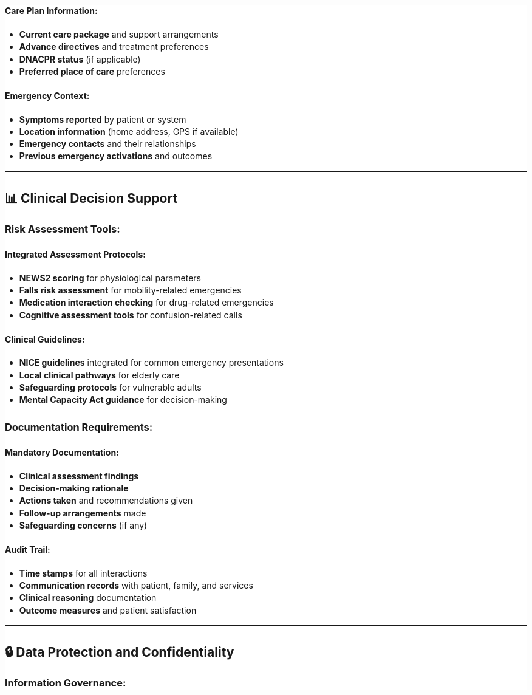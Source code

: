 #### **Care Plan Information:**
- **Current care package** and support arrangements
- **Advance directives** and treatment preferences
- **DNACPR status** (if applicable)
- **Preferred place of care** preferences

#### **Emergency Context:**
- **Symptoms reported** by patient or system
- **Location information** (home address, GPS if available)
- **Emergency contacts** and their relationships
- **Previous emergency activations** and outcomes

---

## 📊 Clinical Decision Support

### Risk Assessment Tools:

#### **Integrated Assessment Protocols:**
- **NEWS2 scoring** for physiological parameters
- **Falls risk assessment** for mobility-related emergencies
- **Medication interaction checking** for drug-related emergencies
- **Cognitive assessment tools** for confusion-related calls

#### **Clinical Guidelines:**
- **NICE guidelines** integrated for common emergency presentations
- **Local clinical pathways** for elderly care
- **Safeguarding protocols** for vulnerable adults
- **Mental Capacity Act guidance** for decision-making

### Documentation Requirements:

#### **Mandatory Documentation:**
- **Clinical assessment findings**
- **Decision-making rationale**
- **Actions taken** and recommendations given
- **Follow-up arrangements** made
- **Safeguarding concerns** (if any)

#### **Audit Trail:**
- **Time stamps** for all interactions
- **Communication records** with patient, family, and services
- **Clinical reasoning** documentation
- **Outcome measures** and patient satisfaction

---

## 🔒 Data Protection and Confidentiality

### Information Governance:
